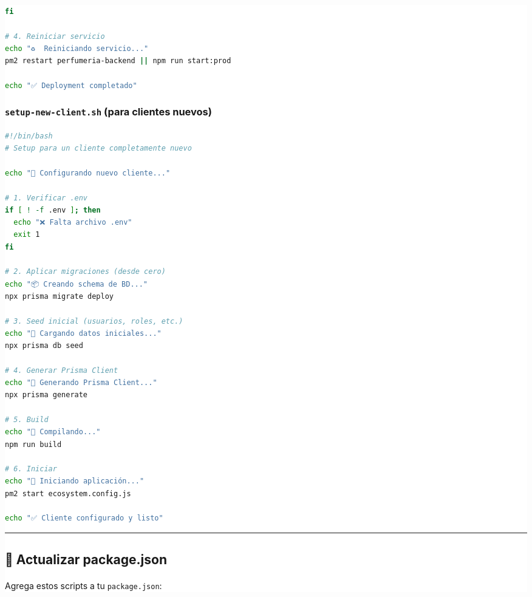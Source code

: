 ```bash
fi

# 4. Reiniciar servicio
echo "♻️  Reiniciando servicio..."
pm2 restart perfumeria-backend || npm run start:prod

echo "✅ Deployment completado"
```

### `setup-new-client.sh` (para clientes nuevos)

```bash
#!/bin/bash
# Setup para un cliente completamente nuevo

echo "🎯 Configurando nuevo cliente..."

# 1. Verificar .env
if [ ! -f .env ]; then
  echo "❌ Falta archivo .env"
  exit 1
fi

# 2. Aplicar migraciones (desde cero)
echo "📦 Creando schema de BD..."
npx prisma migrate deploy

# 3. Seed inicial (usuarios, roles, etc.)
echo "🌱 Cargando datos iniciales..."
npx prisma db seed

# 4. Generar Prisma Client
echo "🔄 Generando Prisma Client..."
npx prisma generate

# 5. Build
echo "🔨 Compilando..."
npm run build

# 6. Iniciar
echo "🚀 Iniciando aplicación..."
pm2 start ecosystem.config.js

echo "✅ Cliente configurado y listo"
```

---

## 📝 Actualizar package.json

Agrega estos scripts a tu `package.json`:
